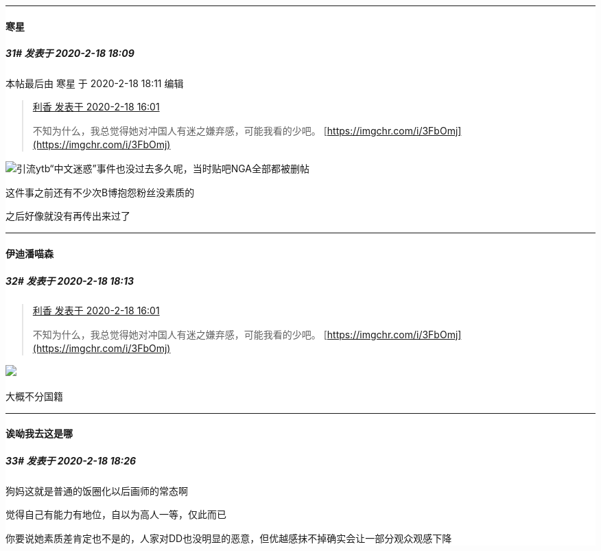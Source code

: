 


*****

####  寒星  
##### 31#       发表于 2020-2-18 18:09



 本帖最后由 寒星 于 2020-2-18 18:11 编辑 
<blockquote><a href="httphttps://bbs.saraba1st.com/2b/forum.php?mod=redirect&amp;goto=findpost&amp;pid=46451838&amp;ptid=1914416" target="_blank">利香 发表于 2020-2-18 16:01</a>

不知为什么，我总觉得她对冲国人有迷之嫌弃感，可能我看的少吧。
[https://imgchr.com/i/3FbOmj](https://imgchr.com/i/3FbOmj)</blockquote>
<img src="https://static.saraba1st.com/image/smiley/face2017/067.png" referrerpolicy="no-referrer">引流ytb“中文迷惑”事件也没过去多久呢，当时贴吧NGA全部都被删帖

这件事之前还有不少次B博抱怨粉丝没素质的


之后好像就没有再传出来过了







*****

####  伊迪潘喵森  
##### 32#       发表于 2020-2-18 18:13



<blockquote><a href="httphttps://bbs.saraba1st.com/2b/forum.php?mod=redirect&amp;goto=findpost&amp;pid=46451838&amp;ptid=1914416" target="_blank">利香 发表于 2020-2-18 16:01</a>

不知为什么，我总觉得她对冲国人有迷之嫌弃感，可能我看的少吧。
[https://imgchr.com/i/3FbOmj](https://imgchr.com/i/3FbOmj)</blockquote>
<img src="https://static.saraba1st.com/image/smiley/face2017/067.png" referrerpolicy="no-referrer">

大概不分国籍







*****

####  诶呦我去这是哪  
##### 33#       发表于 2020-2-18 18:26




狗妈这就是普通的饭圈化以后画师的常态啊

觉得自己有能力有地位，自以为高人一等，仅此而已

你要说她素质差肯定也不是的，人家对DD也没明显的恶意，但优越感抹不掉确实会让一部分观众观感下降
